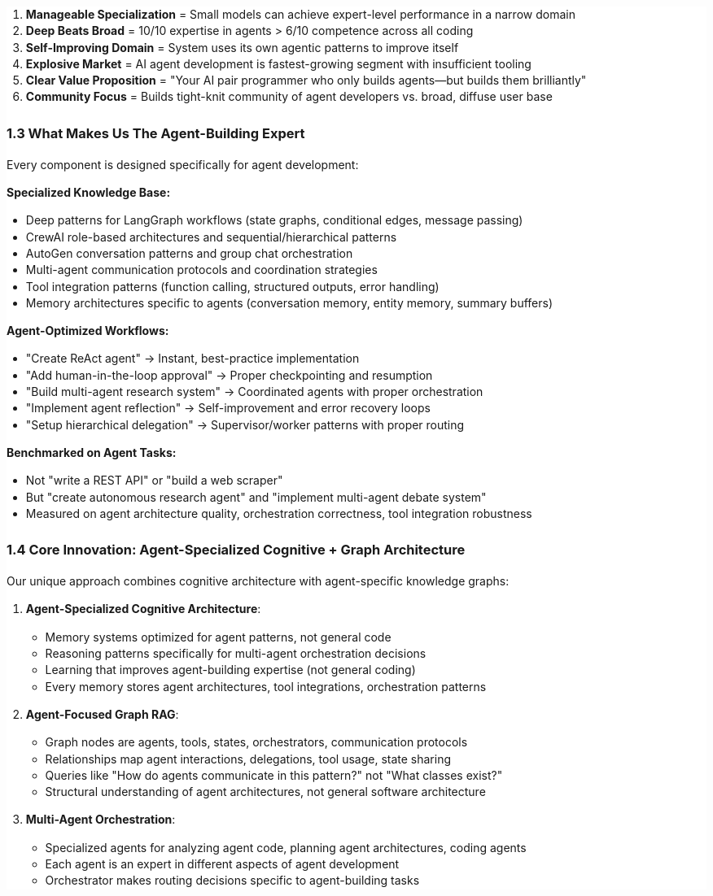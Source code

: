 1. **Manageable Specialization** = Small models can achieve expert-level performance in a narrow domain
2. **Deep Beats Broad** = 10/10 expertise in agents > 6/10 competence across all coding
3. **Self-Improving Domain** = System uses its own agentic patterns to improve itself
4. **Explosive Market** = AI agent development is fastest-growing segment with insufficient tooling
5. **Clear Value Proposition** = "Your AI pair programmer who only builds agents—but builds them brilliantly"
6. **Community Focus** = Builds tight-knit community of agent developers vs. broad, diffuse user base

### 1.3 What Makes Us The Agent-Building Expert

Every component is designed specifically for agent development:

**Specialized Knowledge Base:**
- Deep patterns for LangGraph workflows (state graphs, conditional edges, message passing)
- CrewAI role-based architectures and sequential/hierarchical patterns
- AutoGen conversation patterns and group chat orchestration
- Multi-agent communication protocols and coordination strategies
- Tool integration patterns (function calling, structured outputs, error handling)
- Memory architectures specific to agents (conversation memory, entity memory, summary buffers)

**Agent-Optimized Workflows:**
- "Create ReAct agent" → Instant, best-practice implementation
- "Add human-in-the-loop approval" → Proper checkpointing and resumption
- "Build multi-agent research system" → Coordinated agents with proper orchestration
- "Implement agent reflection" → Self-improvement and error recovery loops
- "Setup hierarchical delegation" → Supervisor/worker patterns with proper routing

**Benchmarked on Agent Tasks:**
- Not "write a REST API" or "build a web scraper"
- But "create autonomous research agent" and "implement multi-agent debate system"
- Measured on agent architecture quality, orchestration correctness, tool integration robustness

### 1.4 Core Innovation: Agent-Specialized Cognitive + Graph Architecture

Our unique approach combines cognitive architecture with agent-specific knowledge graphs:

1. **Agent-Specialized Cognitive Architecture**: 
   - Memory systems optimized for agent patterns, not general code
   - Reasoning patterns specifically for multi-agent orchestration decisions
   - Learning that improves agent-building expertise (not general coding)
   - Every memory stores agent architectures, tool integrations, orchestration patterns

2. **Agent-Focused Graph RAG**: 
   - Graph nodes are agents, tools, states, orchestrators, communication protocols
   - Relationships map agent interactions, delegations, tool usage, state sharing
   - Queries like "How do agents communicate in this pattern?" not "What classes exist?"
   - Structural understanding of agent architectures, not general software architecture

3. **Multi-Agent Orchestration**: 
   - Specialized agents for analyzing agent code, planning agent architectures, coding agents
   - Each agent is an expert in different aspects of agent development
   - Orchestrator makes routing decisions specific to agent-building tasks

